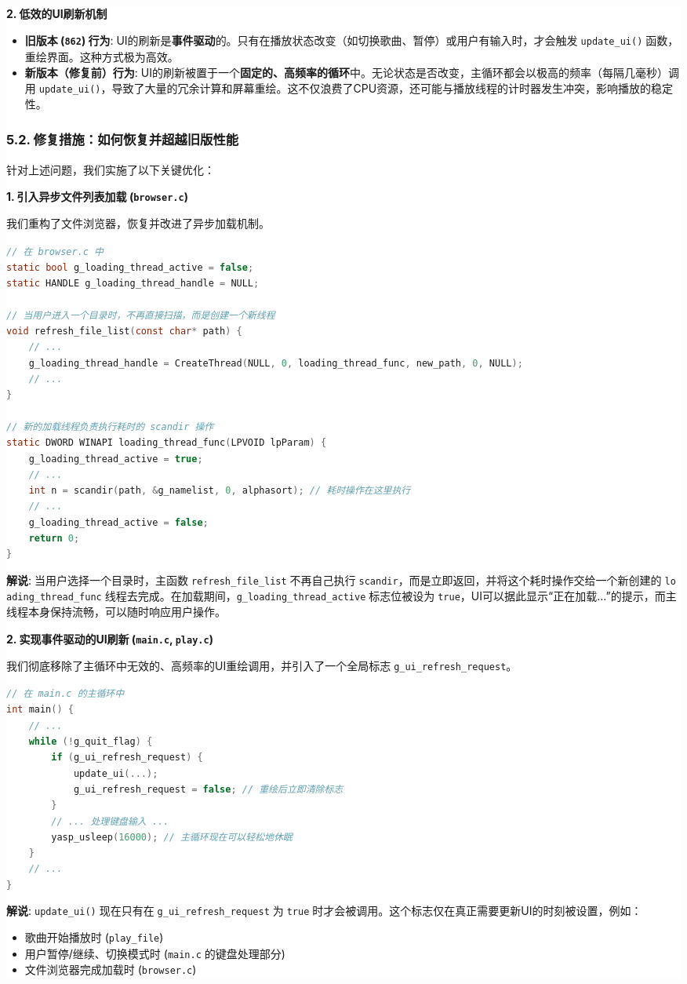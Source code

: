 **2. 低效的UI刷新机制**

*   **旧版本 (`862`) 行为**: UI的刷新是**事件驱动**的。只有在播放状态改变（如切换歌曲、暂停）或用户有输入时，才会触发 `update_ui()` 函数，重绘界面。这种方式极为高效。
*   **新版本（修复前）行为**: UI的刷新被置于一个**固定的、高频率的循环**中。无论状态是否改变，主循环都会以极高的频率（每隔几毫秒）调用 `update_ui()`，导致了大量的冗余计算和屏幕重绘。这不仅浪费了CPU资源，还可能与播放线程的计时器发生冲突，影响播放的稳定性。

### 5.2. 修复措施：如何恢复并超越旧版性能
<a id="5-2"></a>
针对上述问题，我们实施了以下关键优化：

**1. 引入异步文件列表加载 (`browser.c`)**

我们重构了文件浏览器，恢复并改进了异步加载机制。

```c
// 在 browser.c 中
static bool g_loading_thread_active = false;
static HANDLE g_loading_thread_handle = NULL;

// 当用户进入一个目录时，不再直接扫描，而是创建一个新线程
void refresh_file_list(const char* path) {
    // ...
    g_loading_thread_handle = CreateThread(NULL, 0, loading_thread_func, new_path, 0, NULL);
    // ...
}

// 新的加载线程负责执行耗时的 scandir 操作
static DWORD WINAPI loading_thread_func(LPVOID lpParam) {
    g_loading_thread_active = true;
    // ...
    int n = scandir(path, &g_namelist, 0, alphasort); // 耗时操作在这里执行
    // ...
    g_loading_thread_active = false;
    return 0;
}
```
**解说**: 当用户选择一个目录时，主函数 `refresh_file_list` 不再自己执行 `scandir`，而是立即返回，并将这个耗时操作交给一个新创建的 `loading_thread_func` 线程去完成。在加载期间，`g_loading_thread_active` 标志位被设为 `true`，UI可以据此显示“正在加载...”的提示，而主线程本身保持流畅，可以随时响应用户操作。

**2. 实现事件驱动的UI刷新 (`main.c`, `play.c`)**

我们彻底移除了主循环中无效的、高频率的UI重绘调用，并引入了一个全局标志 `g_ui_refresh_request`。

```c
// 在 main.c 的主循环中
int main() {
    // ...
    while (!g_quit_flag) {
        if (g_ui_refresh_request) {
            update_ui(...);
            g_ui_refresh_request = false; // 重绘后立即清除标志
        }
        // ... 处理键盘输入 ...
        yasp_usleep(16000); // 主循环现在可以轻松地休眠
    }
    // ...
}
```
**解说**: `update_ui()` 现在只有在 `g_ui_refresh_request` 为 `true` 时才会被调用。这个标志仅在真正需要更新UI的时刻被设置，例如：
*   歌曲开始播放时 (`play_file`)
*   用户暂停/继续、切换模式时 (`main.c` 的键盘处理部分)
*   文件浏览器完成加载时 (`browser.c`)
